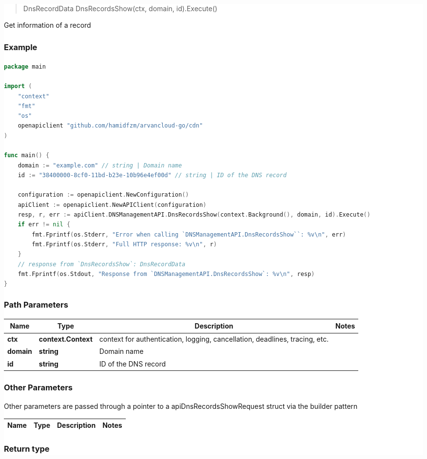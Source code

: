 > DnsRecordData DnsRecordsShow(ctx, domain, id).Execute()

Get information of a record

### Example

```go
package main

import (
    "context"
    "fmt"
    "os"
    openapiclient "github.com/hamidfzm/arvancloud-go/cdn"
)

func main() {
    domain := "example.com" // string | Domain name
    id := "38400000-8cf0-11bd-b23e-10b96e4ef00d" // string | ID of the DNS record

    configuration := openapiclient.NewConfiguration()
    apiClient := openapiclient.NewAPIClient(configuration)
    resp, r, err := apiClient.DNSManagementAPI.DnsRecordsShow(context.Background(), domain, id).Execute()
    if err != nil {
        fmt.Fprintf(os.Stderr, "Error when calling `DNSManagementAPI.DnsRecordsShow``: %v\n", err)
        fmt.Fprintf(os.Stderr, "Full HTTP response: %v\n", r)
    }
    // response from `DnsRecordsShow`: DnsRecordData
    fmt.Fprintf(os.Stdout, "Response from `DNSManagementAPI.DnsRecordsShow`: %v\n", resp)
}
```

### Path Parameters


Name | Type | Description  | Notes
------------- | ------------- | ------------- | -------------
**ctx** | **context.Context** | context for authentication, logging, cancellation, deadlines, tracing, etc.
**domain** | **string** | Domain name | 
**id** | **string** | ID of the DNS record | 

### Other Parameters

Other parameters are passed through a pointer to a apiDnsRecordsShowRequest struct via the builder pattern


Name | Type | Description  | Notes
------------- | ------------- | ------------- | -------------



### Return type
